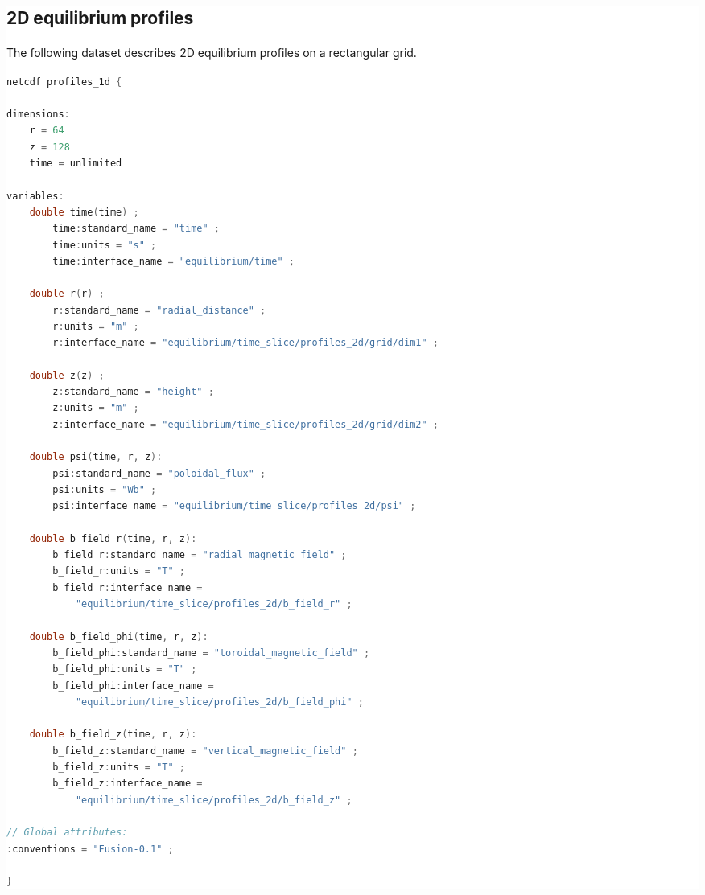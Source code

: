 ## 2D equilibrium profiles

The following dataset describes 2D equilibrium profiles on a rectangular grid.

```c++ title="Example dataset for 2D profiles on a rectangular grid"
netcdf profiles_1d {

dimensions:
    r = 64
    z = 128
    time = unlimited

variables:
    double time(time) ;
        time:standard_name = "time" ;
        time:units = "s" ;
        time:interface_name = "equilibrium/time" ;

    double r(r) ;
        r:standard_name = "radial_distance" ;
        r:units = "m" ;
        r:interface_name = "equilibrium/time_slice/profiles_2d/grid/dim1" ;

    double z(z) ;
        z:standard_name = "height" ;
        z:units = "m" ;
        z:interface_name = "equilibrium/time_slice/profiles_2d/grid/dim2" ;

    double psi(time, r, z):
        psi:standard_name = "poloidal_flux" ;
        psi:units = "Wb" ;
        psi:interface_name = "equilibrium/time_slice/profiles_2d/psi" ;

    double b_field_r(time, r, z):
        b_field_r:standard_name = "radial_magnetic_field" ;
        b_field_r:units = "T" ;
        b_field_r:interface_name =
            "equilibrium/time_slice/profiles_2d/b_field_r" ;

    double b_field_phi(time, r, z):
        b_field_phi:standard_name = "toroidal_magnetic_field" ;
        b_field_phi:units = "T" ;
        b_field_phi:interface_name =
            "equilibrium/time_slice/profiles_2d/b_field_phi" ;

    double b_field_z(time, r, z):
        b_field_z:standard_name = "vertical_magnetic_field" ;
        b_field_z:units = "T" ;
        b_field_z:interface_name =
            "equilibrium/time_slice/profiles_2d/b_field_z" ;

// Global attributes:
:conventions = "Fusion-0.1" ;

}
```
